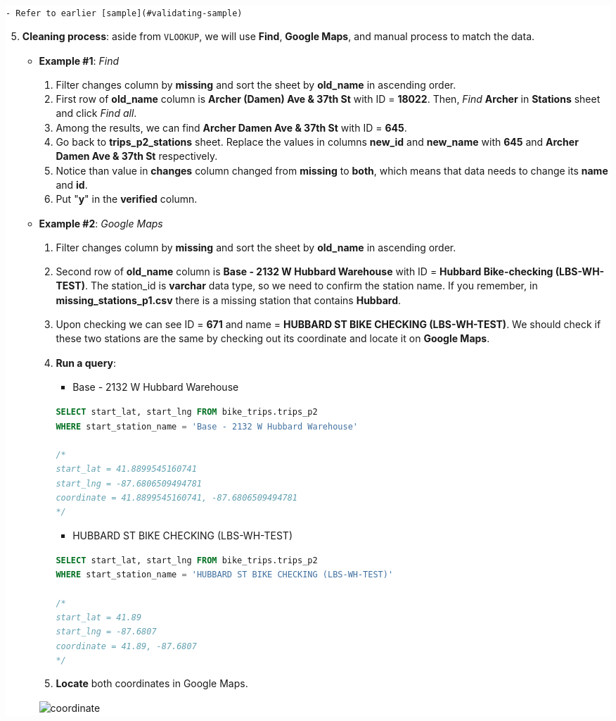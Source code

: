    - Refer to earlier [sample](#validating-sample)

5. **Cleaning process**: aside from `VLOOKUP`, we will use **Find**, **Google Maps**, and manual process to match the data.

    - **Example #1**: *Find*
      1. Filter changes column by **missing** and sort the sheet by **old_name** in ascending order.
      2. First row of **old_name** column is **Archer (Damen) Ave & 37th St** with ID = **18022**. Then, *Find* **Archer** in **Stations** sheet and click *Find all*.
      3. Among the results, we can find **Archer Damen Ave & 37th St** with ID = **645**.
      4. Go back to **trips_p2_stations** sheet. Replace the values in columns **new_id** and **new_name** with **645** and **Archer Damen Ave & 37th St** respectively.
      5. Notice than value in **changes** column changed from **missing** to **both**, which means that data needs to change its **name** and **id**.
      6. Put "**y**" in the **verified** column.

    - **Example #2**: *Google Maps*
      1. Filter changes column by **missing** and sort the sheet by **old_name** in ascending order.
      2. Second row of **old_name** column is **Base - 2132 W Hubbard Warehouse** with ID = **Hubbard Bike-checking (LBS-WH-TEST)**. The station_id is **varchar** data type, so we need to confirm the station name. If you remember, in **missing_stations_p1.csv** there is a missing station that contains **Hubbard**.
      3. Upon checking we can see ID = **671** and name = **HUBBARD ST BIKE CHECKING (LBS-WH-TEST)**. We should check if these two stations are the same by checking out its coordinate and locate it on **Google Maps**.
      4. **Run a query**:
      
          - Base - 2132 W Hubbard Warehouse

          ```sql
          SELECT start_lat, start_lng FROM bike_trips.trips_p2
          WHERE start_station_name = 'Base - 2132 W Hubbard Warehouse'

          /*
          start_lat = 41.8899545160741
          start_lng = -87.6806509494781
          coordinate = 41.8899545160741, -87.6806509494781
          */
          ```

          - HUBBARD ST BIKE CHECKING (LBS-WH-TEST)

          ```sql
          SELECT start_lat, start_lng FROM bike_trips.trips_p2
          WHERE start_station_name = 'HUBBARD ST BIKE CHECKING (LBS-WH-TEST)'

          /*
          start_lat = 41.89
          start_lng = -87.6807
          coordinate = 41.89, -87.6807
          */
          ```

      5. **Locate** both coordinates in Google Maps. 

      ![coordinate](https://snipboard.io/oHMIyk.jpg)
